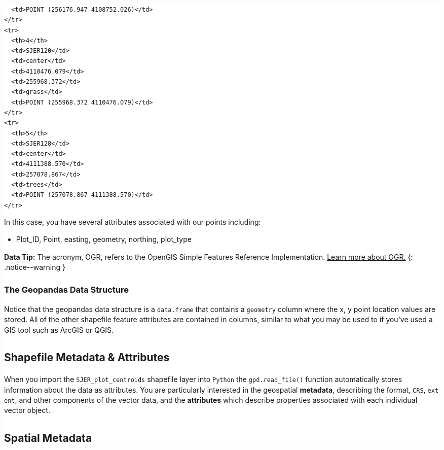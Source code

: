       <td>POINT (256176.947 4108752.026)</td>
    </tr>
    <tr>
      <th>4</th>
      <td>SJER120</td>
      <td>center</td>
      <td>4110476.079</td>
      <td>255968.372</td>
      <td>grass</td>
      <td>POINT (255968.372 4110476.079)</td>
    </tr>
    <tr>
      <th>5</th>
      <td>SJER128</td>
      <td>center</td>
      <td>4111388.570</td>
      <td>257078.867</td>
      <td>trees</td>
      <td>POINT (257078.867 4111388.570)</td>
    </tr>
  </tbody>
</table>
</div>





In this case, you have several attributes associated with our points including:

* Plot_ID, Point, easting, geometry, northing, plot_type 

<i class="fa fa-star"></i> **Data Tip:** The acronym, OGR, refers to the OpenGIS Simple Features Reference Implementation. <a href="https://trac.osgeo.org/gdal/wiki/FAQGeneral" target="_blank"> Learn more about OGR.</a>
{: .notice--warning }


### The Geopandas Data Structure

Notice that the geopandas data structure is a `data.frame` that contains a `geometry` column where the x, y point location values are stored. All of the other shapefile feature attributes are contained in columns, similar to what you may be used to if you've used a GIS tool such as ArcGIS or QGIS.

## Shapefile Metadata & Attributes

When you import the `SJER_plot_centroids` shapefile layer into `Python` the `gpd.read_file()` function automatically stores information about the data as attributes. You are particularly interested in the geospatial **metadata**, describing the format, `CRS`, `extent`, and other components of the vector data, and the **attributes** which describe properties associated with each individual vector object.


## Spatial Metadata
